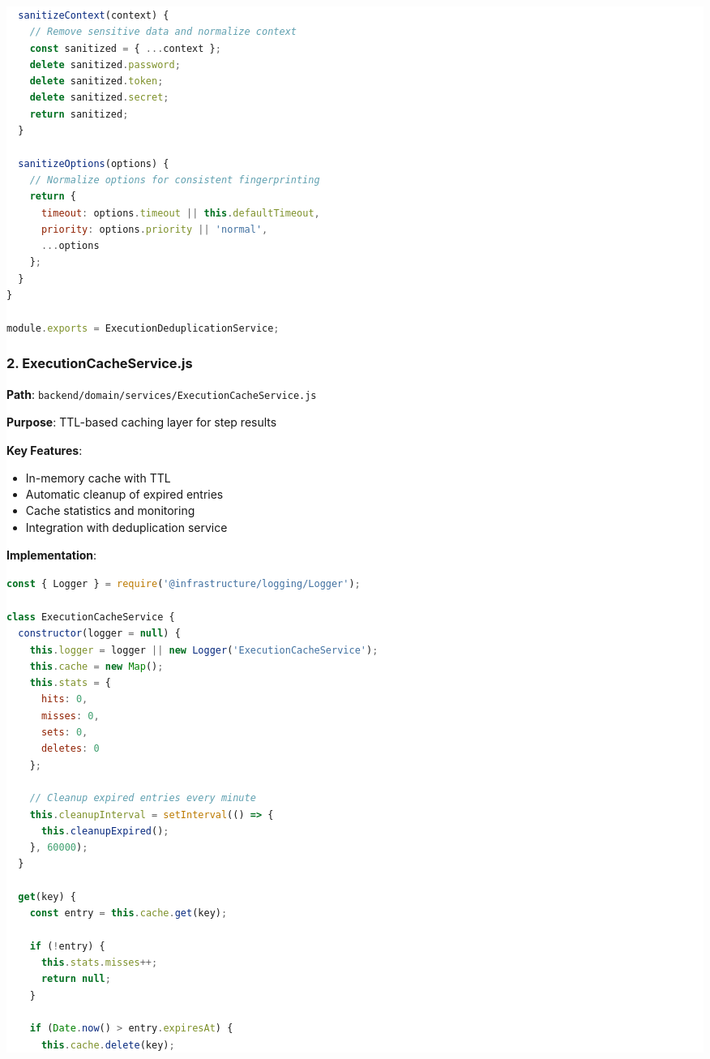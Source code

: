 ```javascript
  sanitizeContext(context) {
    // Remove sensitive data and normalize context
    const sanitized = { ...context };
    delete sanitized.password;
    delete sanitized.token;
    delete sanitized.secret;
    return sanitized;
  }

  sanitizeOptions(options) {
    // Normalize options for consistent fingerprinting
    return {
      timeout: options.timeout || this.defaultTimeout,
      priority: options.priority || 'normal',
      ...options
    };
  }
}

module.exports = ExecutionDeduplicationService;
```

### 2. ExecutionCacheService.js
**Path**: `backend/domain/services/ExecutionCacheService.js`

**Purpose**: TTL-based caching layer for step results

**Key Features**:
- In-memory cache with TTL
- Automatic cleanup of expired entries
- Cache statistics and monitoring
- Integration with deduplication service

**Implementation**:
```javascript
const { Logger } = require('@infrastructure/logging/Logger');

class ExecutionCacheService {
  constructor(logger = null) {
    this.logger = logger || new Logger('ExecutionCacheService');
    this.cache = new Map();
    this.stats = {
      hits: 0,
      misses: 0,
      sets: 0,
      deletes: 0
    };
    
    // Cleanup expired entries every minute
    this.cleanupInterval = setInterval(() => {
      this.cleanupExpired();
    }, 60000);
  }

  get(key) {
    const entry = this.cache.get(key);
    
    if (!entry) {
      this.stats.misses++;
      return null;
    }
    
    if (Date.now() > entry.expiresAt) {
      this.cache.delete(key);
```